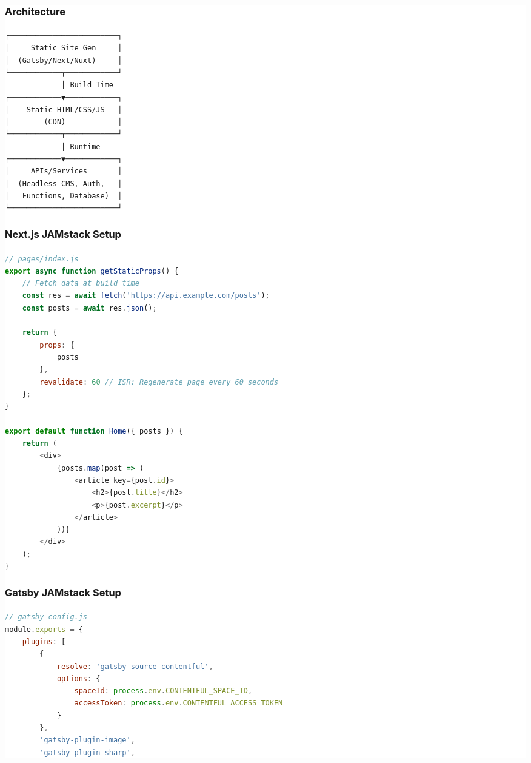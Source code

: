 ### Architecture
```
┌─────────────────────────┐
│     Static Site Gen     │
│  (Gatsby/Next/Nuxt)     │
└────────────┬────────────┘
             │ Build Time
┌────────────▼────────────┐
│    Static HTML/CSS/JS   │
│        (CDN)            │
└────────────┬────────────┘
             │ Runtime
┌────────────▼────────────┐
│     APIs/Services       │
│  (Headless CMS, Auth,   │
│   Functions, Database)  │
└─────────────────────────┘
```

### Next.js JAMstack Setup
```javascript
// pages/index.js
export async function getStaticProps() {
    // Fetch data at build time
    const res = await fetch('https://api.example.com/posts');
    const posts = await res.json();
    
    return {
        props: {
            posts
        },
        revalidate: 60 // ISR: Regenerate page every 60 seconds
    };
}

export default function Home({ posts }) {
    return (
        <div>
            {posts.map(post => (
                <article key={post.id}>
                    <h2>{post.title}</h2>
                    <p>{post.excerpt}</p>
                </article>
            ))}
        </div>
    );
}
```

### Gatsby JAMstack Setup
```javascript
// gatsby-config.js
module.exports = {
    plugins: [
        {
            resolve: 'gatsby-source-contentful',
            options: {
                spaceId: process.env.CONTENTFUL_SPACE_ID,
                accessToken: process.env.CONTENTFUL_ACCESS_TOKEN
            }
        },
        'gatsby-plugin-image',
        'gatsby-plugin-sharp',
```